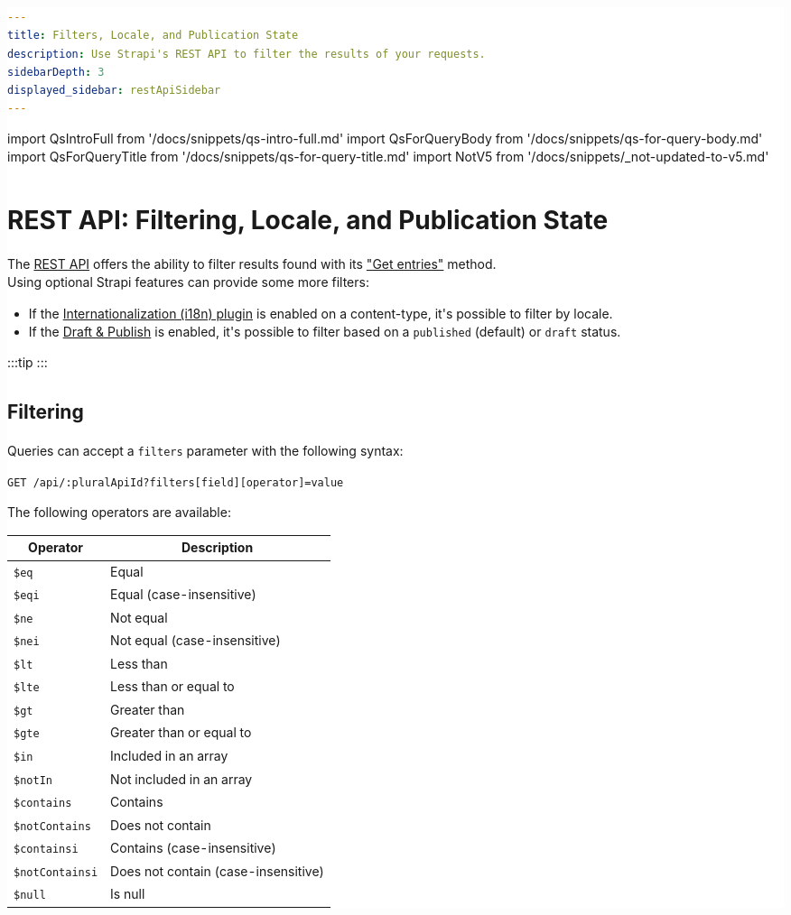 ```yaml
---
title: Filters, Locale, and Publication State
description: Use Strapi's REST API to filter the results of your requests.
sidebarDepth: 3
displayed_sidebar: restApiSidebar
---
```


import QsIntroFull from '/docs/snippets/qs-intro-full.md'
import QsForQueryBody from '/docs/snippets/qs-for-query-body.md'
import QsForQueryTitle from '/docs/snippets/qs-for-query-title.md'
import NotV5 from '/docs/snippets/_not-updated-to-v5.md'

# REST API: Filtering, Locale, and Publication State

The [REST API](/dev-docs/api/rest) offers the ability to filter results found with its ["Get entries"](/dev-docs/api/rest#get-entries) method.<br/>
Using optional Strapi features can provide some more filters:

- If the [Internationalization (i18n) plugin](/dev-docs/plugins/i18n.md) is enabled on a content-type, it's possible to filter by locale.
- If the [Draft & Publish](/user-docs/content-manager/saving-and-publishing-content) is enabled, it's possible to filter based on a `published` (default) or `draft` status.

:::tip
<QsIntroFull />
:::

## Filtering

Queries can accept a `filters` parameter with the following syntax:

`GET /api/:pluralApiId?filters[field][operator]=value`

The following operators are available:

| Operator        | Description                              |
| --------------- | ---------------------------------------- |
| `$eq`           | Equal                                    |
| `$eqi`          | Equal (case-insensitive)                 |
| `$ne`           | Not equal                                |
| `$nei`          | Not equal (case-insensitive)             |
| `$lt`           | Less than                                |
| `$lte`          | Less than or equal to                    |
| `$gt`           | Greater than                             |
| `$gte`          | Greater than or equal to                 |
| `$in`           | Included in an array                     |
| `$notIn`        | Not included in an array                 |
| `$contains`     | Contains                                 |
| `$notContains`  | Does not contain                         |
| `$containsi`    | Contains (case-insensitive)              |
| `$notContainsi` | Does not contain (case-insensitive)      |
| `$null`         | Is null                                  |